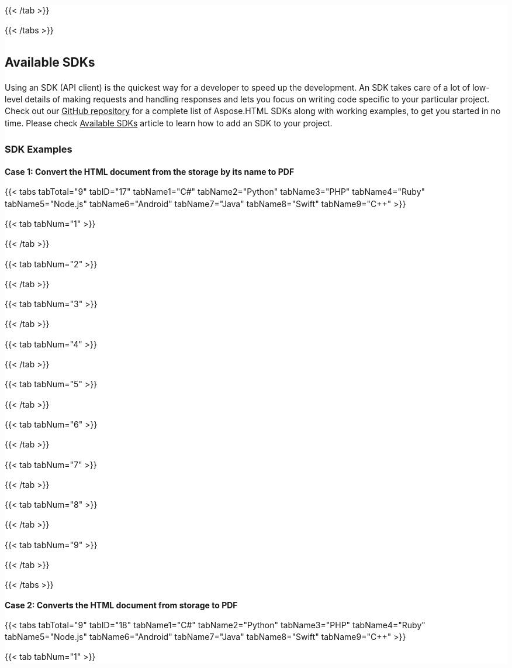 {{< /tab >}}

{{< /tabs >}}
## **Available SDKs**
Using an SDK (API client) is the quickest way for a developer to speed up the development. An SDK takes care of a lot of low-level details of making requests and handling responses and lets you focus on writing code specific to your particular project. Check out our [GitHub repository](https://github.com/aspose-html-cloud) for a complete list of Aspose.HTML SDKs along with working examples, to get you started in no time. Please check [Available SDKs](/available-sdks/) article to learn how to add an SDK to your project.
### **SDK Examples**
**Case 1: Convert the HTML document from the storage by its name to PDF**

{{< tabs tabTotal="9" tabID="17" tabName1="C#" tabName2="Python" tabName3="PHP" tabName4="Ruby" tabName5="Node.js" tabName6="Android" tabName7="Java" tabName8="Swift" tabName9="C++" >}}

{{< tab tabNum="1" >}}

{{< /tab >}}

{{< tab tabNum="2" >}}

{{< /tab >}}

{{< tab tabNum="3" >}}

{{< /tab >}}

{{< tab tabNum="4" >}}

{{< /tab >}}

{{< tab tabNum="5" >}}

{{< /tab >}}

{{< tab tabNum="6" >}}

{{< /tab >}}

{{< tab tabNum="7" >}}

{{< /tab >}}

{{< tab tabNum="8" >}}

{{< /tab >}}

{{< tab tabNum="9" >}}

{{< /tab >}}

{{< /tabs >}}

**Case 2: Converts the HTML document from storage to PDF**

{{< tabs tabTotal="9" tabID="18" tabName1="C#" tabName2="Python" tabName3="PHP" tabName4="Ruby" tabName5="Node.js" tabName6="Android" tabName7="Java" tabName8="Swift" tabName9="C++" >}}

{{< tab tabNum="1" >}}
